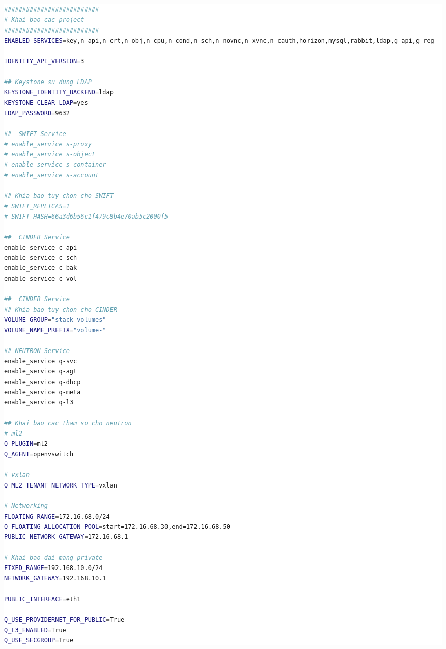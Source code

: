 ```sh
##########################
# Khai bao cac project
##########################
ENABLED_SERVICES=key,n-api,n-crt,n-obj,n-cpu,n-cond,n-sch,n-novnc,n-xvnc,n-cauth,horizon,mysql,rabbit,ldap,g-api,g-reg

IDENTITY_API_VERSION=3

## Keystone su dung LDAP
KEYSTONE_IDENTITY_BACKEND=ldap
KEYSTONE_CLEAR_LDAP=yes
LDAP_PASSWORD=9632

##  SWIFT Service
# enable_service s-proxy
# enable_service s-object
# enable_service s-container
# enable_service s-account

## Khia bao tuy chon cho SWIFT
# SWIFT_REPLICAS=1
# SWIFT_HASH=66a3d6b56c1f479c8b4e70ab5c2000f5

##  CINDER Service
enable_service c-api
enable_service c-sch
enable_service c-bak
enable_service c-vol

##  CINDER Service
## Khia bao tuy chon cho CINDER
VOLUME_GROUP="stack-volumes"
VOLUME_NAME_PREFIX="volume-"

## NEUTRON Service
enable_service q-svc
enable_service q-agt
enable_service q-dhcp
enable_service q-meta
enable_service q-l3

## Khai bao cac tham so cho neutron
# ml2
Q_PLUGIN=ml2
Q_AGENT=openvswitch

# vxlan
Q_ML2_TENANT_NETWORK_TYPE=vxlan

# Networking
FLOATING_RANGE=172.16.68.0/24
Q_FLOATING_ALLOCATION_POOL=start=172.16.68.30,end=172.16.68.50
PUBLIC_NETWORK_GATEWAY=172.16.68.1

# Khai bao dai mang private
FIXED_RANGE=192.168.10.0/24
NETWORK_GATEWAY=192.168.10.1

PUBLIC_INTERFACE=eth1

Q_USE_PROVIDERNET_FOR_PUBLIC=True
Q_L3_ENABLED=True
Q_USE_SECGROUP=True
```